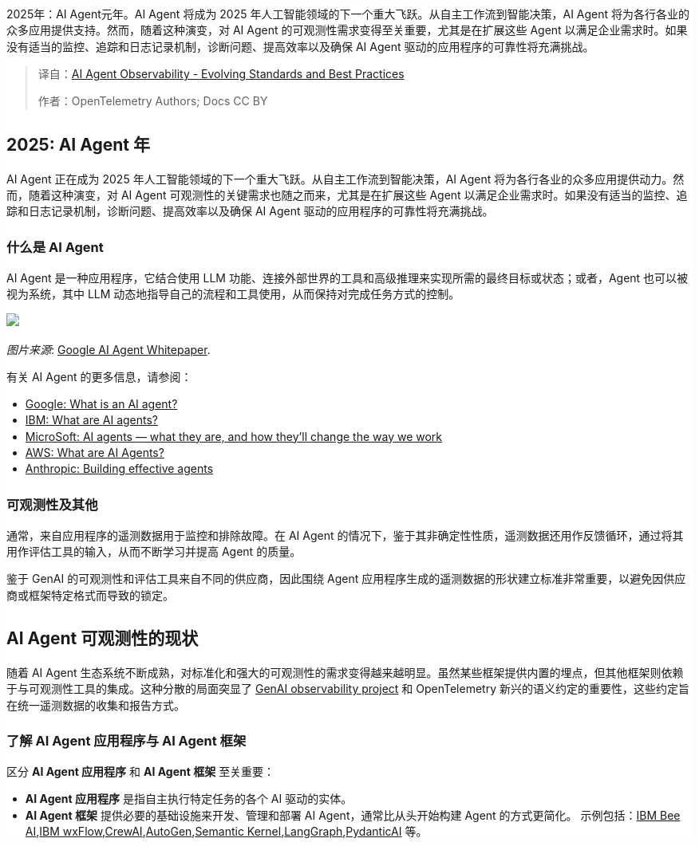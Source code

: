 


2025年：AI Agent元年。AI Agent 将成为 2025 年人工智能领域的下一个重大飞跃。从自主工作流到智能决策，AI Agent 将为各行各业的众多应用提供支持。然而，随着这种演变，对 AI Agent 的可观测性需求变得至关重要，尤其是在扩展这些 Agent 以满足企业需求时。如果没有适当的监控、追踪和日志记录机制，诊断问题、提高效率以及确保 AI Agent 驱动的应用程序的可靠性将充满挑战。

> 译自：[AI Agent Observability - Evolving Standards and Best Practices](https://opentelemetry.io/blog/2025/ai-agent-observability/)
> 
> 作者：OpenTelemetry Authors; Docs CC BY

## 2025: AI Agent 年

AI Agent 正在成为 2025 年人工智能领域的下一个重大飞跃。从自主工作流到智能决策，AI Agent 将为各行各业的众多应用提供动力。然而，随着这种演变，对 AI Agent 可观测性的关键需求也随之而来，尤其是在扩展这些 Agent 以满足企业需求时。如果没有适当的监控、追踪和日志记录机制，诊断问题、提高效率以及确保 AI Agent 驱动的应用程序的可靠性将充满挑战。

### 什么是 AI Agent

AI Agent 是一种应用程序，它结合使用 LLM 功能、连接外部世界的工具和高级推理来实现所需的最终目标或状态；或者，Agent 也可以被视为系统，其中 LLM 动态地指导自己的流程和工具使用，从而保持对完成任务方式的控制。

![](https://opentelemetry.io/blog/2025/ai-agent-observability/ai-agent.png)

*图片来源*: [Google AI Agent Whitepaper](https://www.kaggle.com/whitepaper-agents).

有关 AI Agent 的更多信息，请参阅：

- [Google: What is an AI agent?](https://cloud.google.com/discover/what-are-ai-agents)
- [IBM: What are AI agents?](https://www.ibm.com/think/topics/ai-agents)
- [MicroSoft: AI agents — what they are, and how they’ll change the way we work](https://news.microsoft.com/source/features/ai/ai-agents-what-they-are-and-how-theyll-change-the-way-we-work/)
- [AWS: What are AI Agents?](https://aws.amazon.com/what-is/ai-agents/)
- [Anthropic: Building effective agents](https://www.anthropic.com/research/building-effective-agents)

### 可观测性及其他

通常，来自应用程序的遥测数据用于监控和排除故障。在 AI Agent 的情况下，鉴于其非确定性性质，遥测数据还用作反馈循环，通过将其用作评估工具的输入，从而不断学习并提高 Agent 的质量。

鉴于 GenAI 的可观测性和评估工具来自不同的供应商，因此围绕 Agent 应用程序生成的遥测数据的形状建立标准非常重要，以避免因供应商或框架特定格式而导致的锁定。

## AI Agent 可观测性的现状

随着 AI Agent 生态系统不断成熟，对标准化和强大的可观测性的需求变得越来越明显。虽然某些框架提供内置的埋点，但其他框架则依赖于与可观测性工具的集成。这种分散的局面突显了 [GenAI observability project](https://github.com/open-telemetry/community/blob/main/projects/gen-ai.md) 和 OpenTelemetry 新兴的语义约定的重要性，这些约定旨在统一遥测数据的收集和报告方式。

### 了解 AI Agent 应用程序与 AI Agent 框架

区分 **AI Agent 应用程序** 和 **AI Agent 框架** 至关重要：

- **AI Agent 应用程序** 是指自主执行特定任务的各个 AI 驱动的实体。
- **AI Agent 框架** 提供必要的基础设施来开发、管理和部署 AI Agent，通常比从头开始构建 Agent 的方式更简化。 示例包括：[IBM Bee AI](https://github.com/i-am-bee),[IBM wxFlow](https://github.com/IBM/wxflows/),[CrewAI](https://www.crewai.com/),[AutoGen](https://microsoft.github.io/autogen/dev/),[Semantic Kernel](https://github.com/microsoft/semantic-kernel),[LangGraph](https://www.langchain.com/langgraph),[PydanticAI](https://ai.pydantic.dev/) 等。
